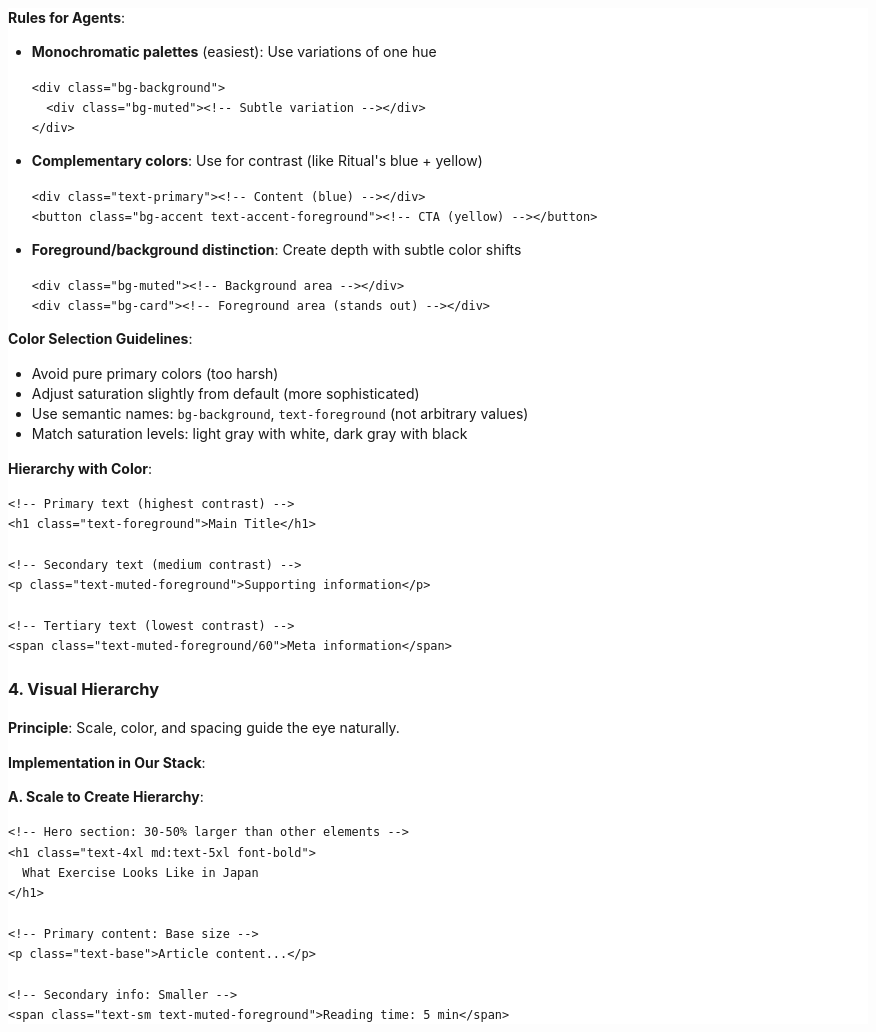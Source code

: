 **Rules for Agents**:
- **Monochromatic palettes** (easiest): Use variations of one hue
  ```astro
  <div class="bg-background">
    <div class="bg-muted"><!-- Subtle variation --></div>
  </div>
  ```

- **Complementary colors**: Use for contrast (like Ritual's blue + yellow)
  ```astro
  <div class="text-primary"><!-- Content (blue) --></div>
  <button class="bg-accent text-accent-foreground"><!-- CTA (yellow) --></button>
  ```

- **Foreground/background distinction**: Create depth with subtle color shifts
  ```astro
  <div class="bg-muted"><!-- Background area --></div>
  <div class="bg-card"><!-- Foreground area (stands out) --></div>
  ```

**Color Selection Guidelines**:
- Avoid pure primary colors (too harsh)
- Adjust saturation slightly from default (more sophisticated)
- Use semantic names: `bg-background`, `text-foreground` (not arbitrary values)
- Match saturation levels: light gray with white, dark gray with black

**Hierarchy with Color**:
```astro
<!-- Primary text (highest contrast) -->
<h1 class="text-foreground">Main Title</h1>

<!-- Secondary text (medium contrast) -->
<p class="text-muted-foreground">Supporting information</p>

<!-- Tertiary text (lowest contrast) -->
<span class="text-muted-foreground/60">Meta information</span>
```

### 4. Visual Hierarchy

**Principle**: Scale, color, and spacing guide the eye naturally.

**Implementation in Our Stack**:

**A. Scale to Create Hierarchy**:
```astro
<!-- Hero section: 30-50% larger than other elements -->
<h1 class="text-4xl md:text-5xl font-bold">
  What Exercise Looks Like in Japan
</h1>

<!-- Primary content: Base size -->
<p class="text-base">Article content...</p>

<!-- Secondary info: Smaller -->
<span class="text-sm text-muted-foreground">Reading time: 5 min</span>
```
